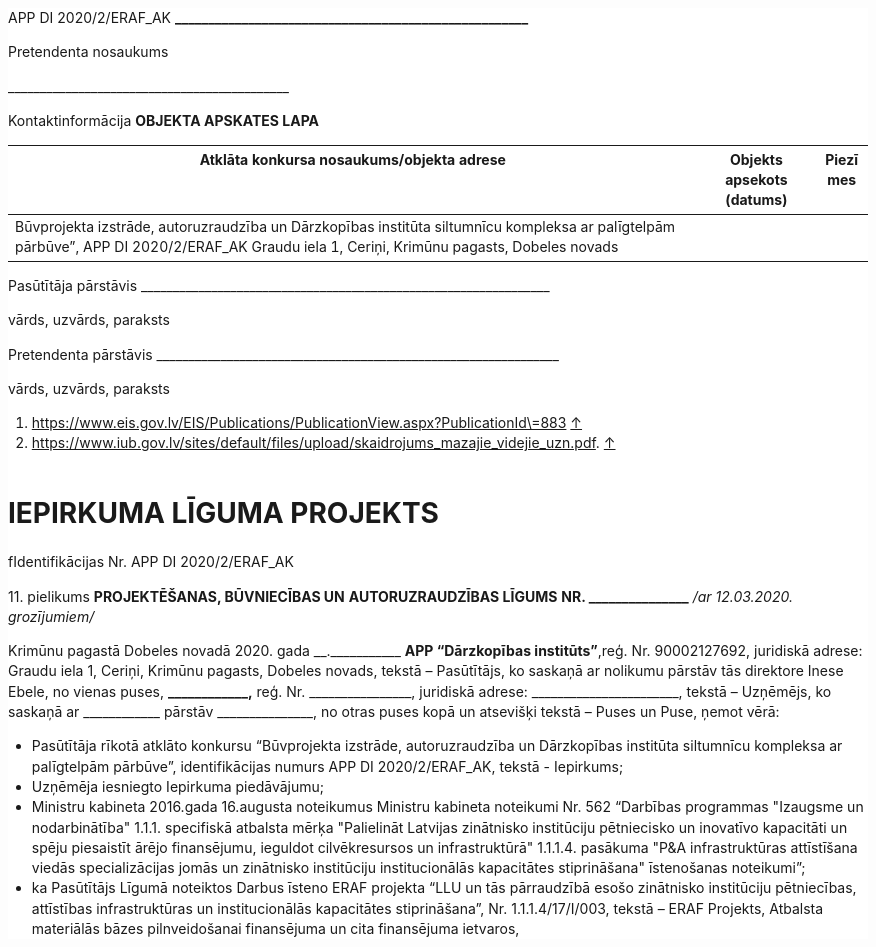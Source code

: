 APP DI 2020/2/ERAF\_AK
**\_\_\_\_\_\_\_\_\_\_\_\_\_\_\_\_\_\_\_\_\_\_\_\_\_\_\_\_\_\_\_\_\_\_\_\_\_\_\_\_\_\_\_\_\_\_\_\_\_\_\_\_\_**

Pretendenta nosaukums

\_\_\_\_\_\_\_\_\_\_\_\_\_\_\_\_\_\_\_\_\_\_\_\_\_\_\_\_\_\_\_\_\_\_\_\_\_\_\_\_\_\_\_\_

Kontaktinformācija
**OBJEKTA APSKATES LAPA**



| Atklāta konkursa nosaukums/objekta adrese | Objekts apsekots (datums) | Piezīmes |
| --- | --- | --- |
| Būvprojekta izstrāde, autoruzraudzība un Dārzkopības institūta siltumnīcu kompleksa ar palīgtelpām pārbūve”, APP DI 2020/2/ERAF\_AK Graudu iela 1, Ceriņi, Krimūnu pagasts, Dobeles novads |  |  |

Pasūtītāja pārstāvis \_\_\_\_\_\_\_\_\_\_\_\_\_\_\_\_\_\_\_\_\_\_\_\_\_\_\_\_\_\_\_\_\_\_\_\_\_\_\_\_\_\_\_\_\_\_\_\_\_\_\_\_\_\_\_\_\_\_\_\_\_\_\_\_

vārds, uzvārds, paraksts

Pretendenta pārstāvis \_\_\_\_\_\_\_\_\_\_\_\_\_\_\_\_\_\_\_\_\_\_\_\_\_\_\_\_\_\_\_\_\_\_\_\_\_\_\_\_\_\_\_\_\_\_\_\_\_\_\_\_\_\_\_\_\_\_\_\_\_\_\_

vārds, uzvārds, paraksts

1. https://www.eis.gov.lv/EIS/Publications/PublicationView.aspx?PublicationId\=883 [↑](#footnote-ref-1)
2. <https://www.iub.gov.lv/sites/default/files/upload/skaidrojums_mazajie_videjie_uzn.pdf>. [↑](#footnote-ref-2)


# IEPIRKUMA LĪGUMA PROJEKTS

fIdentifikācijas Nr. APP DI 2020/2/ERAF\_AK

11\. pielikums
**PROJEKTĒŠANAS, BŪVNIECĪBAS UN**
**AUTORUZRAUDZĪBAS LĪGUMS**
**NR. \_\_\_\_\_\_\_\_\_\_\_\_\_\_\_**
*/ar 12\.03\.2020\. grozījumiem/*

Krimūnu pagastā Dobeles novadā 2020\. gada \_\_.\_\_\_\_\_\_\_\_\_\_\_
**APP “Dārzkopības institūts”**,reģ. Nr. 90002127692, juridiskā adrese: Graudu iela 1, Ceriņi, Krimūnu pagasts, Dobeles novads, tekstā – Pasūtītājs, ko saskaņā ar nolikumu pārstāv tās direktore Inese Ebele, no vienas puses, 
**\_\_\_\_\_\_\_\_\_\_\_\_,**  reģ. Nr. \_\_\_\_\_\_\_\_\_\_\_\_\_\_\_\_, juridiskā adrese: \_\_\_\_\_\_\_\_\_\_\_\_\_\_\_\_\_\_\_\_\_\_\_, tekstā – Uzņēmējs, ko saskaņā ar \_\_\_\_\_\_\_\_\_\_\_\_ pārstāv \_\_\_\_\_\_\_\_\_\_\_\_\_\_\_, no otras puses kopā un atsevišķi tekstā – Puses un Puse, ņemot vērā:
* Pasūtītāja rīkotā atklāto konkursu “Būvprojekta izstrāde, autoruzraudzība un Dārzkopības institūta siltumnīcu kompleksa ar palīgtelpām pārbūve”, identifikācijas numurs APP DI 2020/2/ERAF\_AK, tekstā \- Iepirkums;
* Uzņēmēja iesniegto Iepirkuma piedāvājumu;
* Ministru kabineta 2016\.gada 16\.augusta noteikumus Ministru kabineta noteikumi Nr. 562 “Darbības programmas "Izaugsme un nodarbinātība" 1\.1\.1\. specifiskā atbalsta mērķa "Palielināt Latvijas zinātnisko institūciju pētniecisko un inovatīvo kapacitāti un spēju piesaistīt ārējo finansējumu, ieguldot cilvēkresursos un infrastruktūrā" 1\.1\.1\.4\. pasākuma "P\&A infrastruktūras attīstīšana viedās specializācijas jomās un zinātnisko institūciju institucionālās kapacitātes stiprināšana" īstenošanas noteikumi”;
* ka Pasūtītājs Līgumā noteiktos Darbus īsteno ERAF projekta “LLU un tās pārraudzībā esošo zinātnisko institūciju pētniecības, attīstības infrastruktūras un institucionālās kapacitātes stiprināšana”, Nr. 1\.1\.1\.4/17/I/003, tekstā – ERAF Projekts, Atbalsta materiālās bāzes pilnveidošanai finansējuma un cita finansējuma ietvaros,
